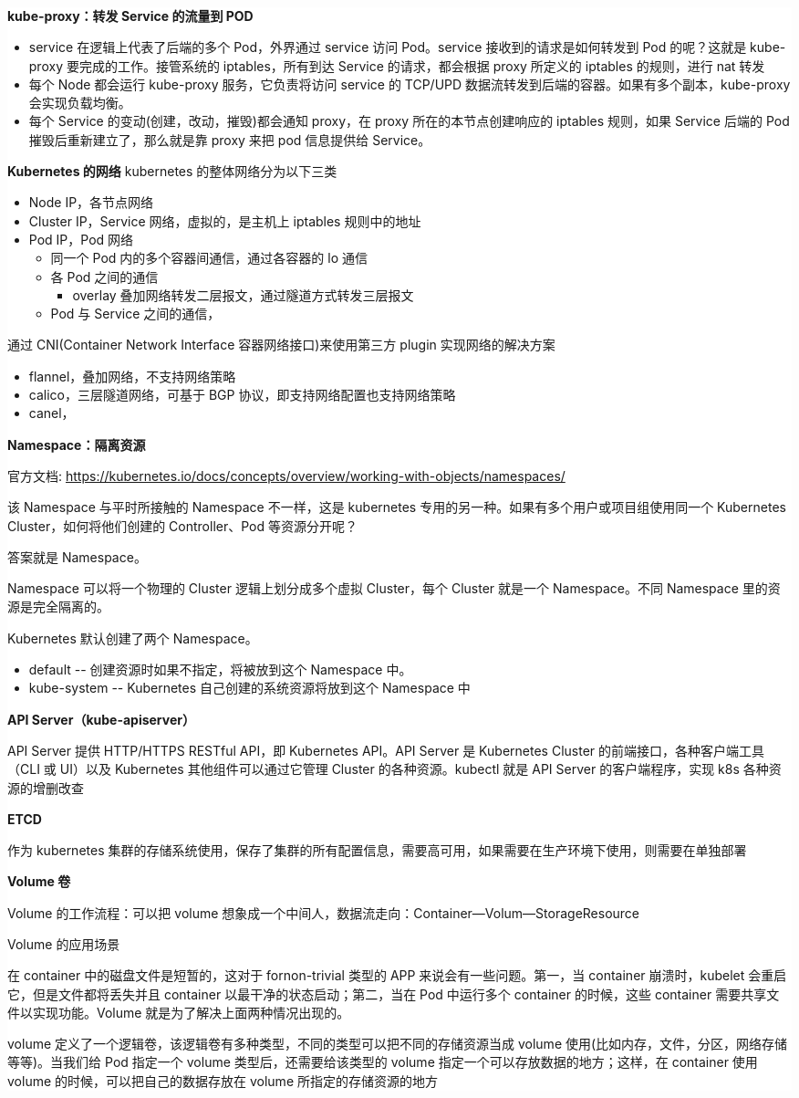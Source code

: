 **kube-proxy：转发 Service 的流量到 POD**

- service 在逻辑上代表了后端的多个 Pod，外界通过 service 访问 Pod。service 接收到的请求是如何转发到 Pod 的呢？这就是 kube-proxy 要完成的工作。接管系统的 iptables，所有到达 Service 的请求，都会根据 proxy 所定义的 iptables 的规则，进行 nat 转发
- 每个 Node 都会运行 kube-proxy 服务，它负责将访问 service 的 TCP/UPD 数据流转发到后端的容器。如果有多个副本，kube-proxy 会实现负载均衡。
- 每个 Service 的变动(创建，改动，摧毁)都会通知 proxy，在 proxy 所在的本节点创建响应的 iptables 规则，如果 Service 后端的 Pod 摧毁后重新建立了，那么就是靠 proxy 来把 pod 信息提供给 Service。

**Kubernetes 的网络**
kubernetes 的整体网络分为以下三类

- Node IP，各节点网络
- Cluster IP，Service 网络，虚拟的，是主机上 iptables 规则中的地址
- Pod IP，Pod 网络
   - 同一个 Pod 内的多个容器间通信，通过各容器的 lo 通信
   - 各 Pod 之间的通信
      - overlay 叠加网络转发二层报文，通过隧道方式转发三层报文
   - Pod 与 Service 之间的通信，

通过 CNI(Container Network Interface 容器网络接口)来使用第三方 plugin 实现网络的解决方案

- flannel，叠加网络，不支持网络策略
- calico，三层隧道网络，可基于 BGP 协议，即支持网络配置也支持网络策略
- canel，

**Namespace：隔离资源**

官方文档: https://kubernetes.io/docs/concepts/overview/working-with-objects/namespaces/

该 Namespace 与平时所接触的 Namespace 不一样，这是 kubernetes 专用的另一种。如果有多个用户或项目组使用同一个 Kubernetes Cluster，如何将他们创建的 Controller、Pod 等资源分开呢？

答案就是 Namespace。

Namespace 可以将一个物理的 Cluster 逻辑上划分成多个虚拟 Cluster，每个 Cluster 就是一个 Namespace。不同 Namespace 里的资源是完全隔离的。

Kubernetes 默认创建了两个 Namespace。

- default -- 创建资源时如果不指定，将被放到这个 Namespace 中。
- kube-system -- Kubernetes 自己创建的系统资源将放到这个 Namespace 中

**API Server（kube-apiserver）**

API Server 提供 HTTP/HTTPS RESTful API，即 Kubernetes API。API Server 是 Kubernetes Cluster 的前端接口，各种客户端工具（CLI 或 UI）以及 Kubernetes 其他组件可以通过它管理 Cluster 的各种资源。kubectl 就是 API Server 的客户端程序，实现 k8s 各种资源的增删改查

**ETCD**

作为 kubernetes 集群的存储系统使用，保存了集群的所有配置信息，需要高可用，如果需要在生产环境下使用，则需要在单独部署

**Volume 卷**

Volume 的工作流程：可以把 volume 想象成一个中间人，数据流走向：Container—Volum—StorageResource

Volume 的应用场景

在 container 中的磁盘文件是短暂的，这对于 fornon-trivial 类型的 APP 来说会有一些问题。第一，当 container 崩溃时，kubelet 会重启它，但是文件都将丢失并且 container 以最干净的状态启动；第二，当在 Pod 中运行多个 container 的时候，这些 container 需要共享文件以实现功能。Volume 就是为了解决上面两种情况出现的。

volume 定义了一个逻辑卷，该逻辑卷有多种类型，不同的类型可以把不同的存储资源当成 volume 使用(比如内存，文件，分区，网络存储等等)。当我们给 Pod 指定一个 volume 类型后，还需要给该类型的 volume 指定一个可以存放数据的地方；这样，在 container 使用 volume 的时候，可以把自己的数据存放在 volume 所指定的存储资源的地方
